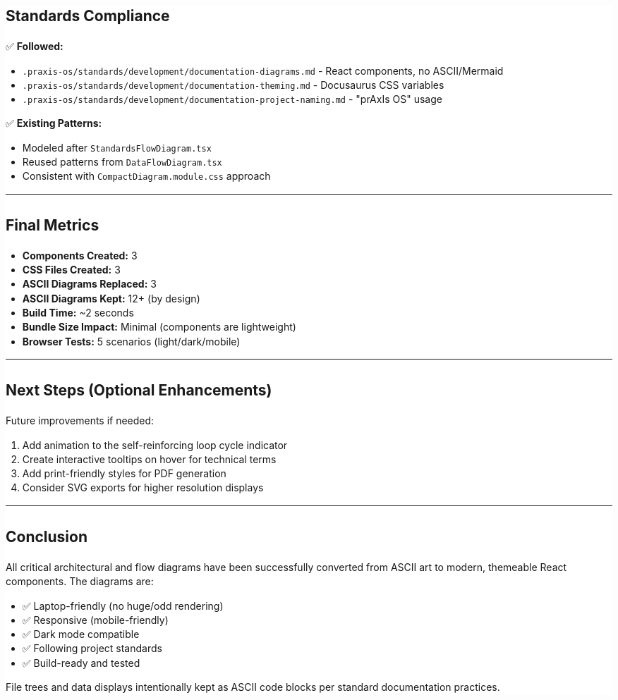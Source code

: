 ## Standards Compliance

✅ **Followed:**
- `.praxis-os/standards/development/documentation-diagrams.md` - React components, no ASCII/Mermaid
- `.praxis-os/standards/development/documentation-theming.md` - Docusaurus CSS variables
- `.praxis-os/standards/development/documentation-project-naming.md` - "prAxIs OS" usage

✅ **Existing Patterns:**
- Modeled after `StandardsFlowDiagram.tsx`
- Reused patterns from `DataFlowDiagram.tsx`
- Consistent with `CompactDiagram.module.css` approach

---

## Final Metrics

- **Components Created:** 3
- **CSS Files Created:** 3
- **ASCII Diagrams Replaced:** 3
- **ASCII Diagrams Kept:** 12+ (by design)
- **Build Time:** ~2 seconds
- **Bundle Size Impact:** Minimal (components are lightweight)
- **Browser Tests:** 5 scenarios (light/dark/mobile)

---

## Next Steps (Optional Enhancements)

Future improvements if needed:
1. Add animation to the self-reinforcing loop cycle indicator
2. Create interactive tooltips on hover for technical terms
3. Add print-friendly styles for PDF generation
4. Consider SVG exports for higher resolution displays

---

## Conclusion

All critical architectural and flow diagrams have been successfully converted from ASCII art to modern, themeable React components. The diagrams are:

- ✅ Laptop-friendly (no huge/odd rendering)
- ✅ Responsive (mobile-friendly)
- ✅ Dark mode compatible
- ✅ Following project standards
- ✅ Build-ready and tested

File trees and data displays intentionally kept as ASCII code blocks per standard documentation practices.

